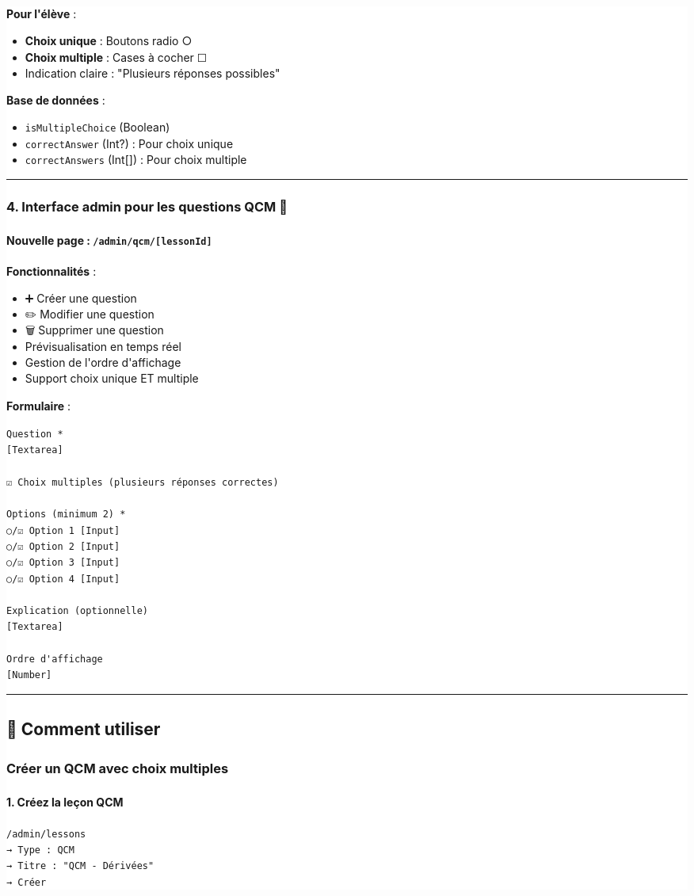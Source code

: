 **Pour l'élève** :
- **Choix unique** : Boutons radio ○
- **Choix multiple** : Cases à cocher ☐
- Indication claire : "Plusieurs réponses possibles"

**Base de données** :
- `isMultipleChoice` (Boolean)
- `correctAnswer` (Int?) : Pour choix unique
- `correctAnswers` (Int[]) : Pour choix multiple

---

### 4. **Interface admin pour les questions QCM** 🎨

#### Nouvelle page : `/admin/qcm/[lessonId]`

**Fonctionnalités** :
- ➕ Créer une question
- ✏️ Modifier une question
- 🗑️ Supprimer une question
- Prévisualisation en temps réel
- Gestion de l'ordre d'affichage
- Support choix unique ET multiple

**Formulaire** :
```
Question *
[Textarea]

☑ Choix multiples (plusieurs réponses correctes)

Options (minimum 2) *
○/☑ Option 1 [Input]
○/☑ Option 2 [Input]
○/☑ Option 3 [Input]
○/☑ Option 4 [Input]

Explication (optionnelle)
[Textarea]

Ordre d'affichage
[Number]
```

---

## 🎯 Comment utiliser

### Créer un QCM avec choix multiples

#### 1. Créez la leçon QCM
```
/admin/lessons
→ Type : QCM
→ Titre : "QCM - Dérivées"
→ Créer
```
